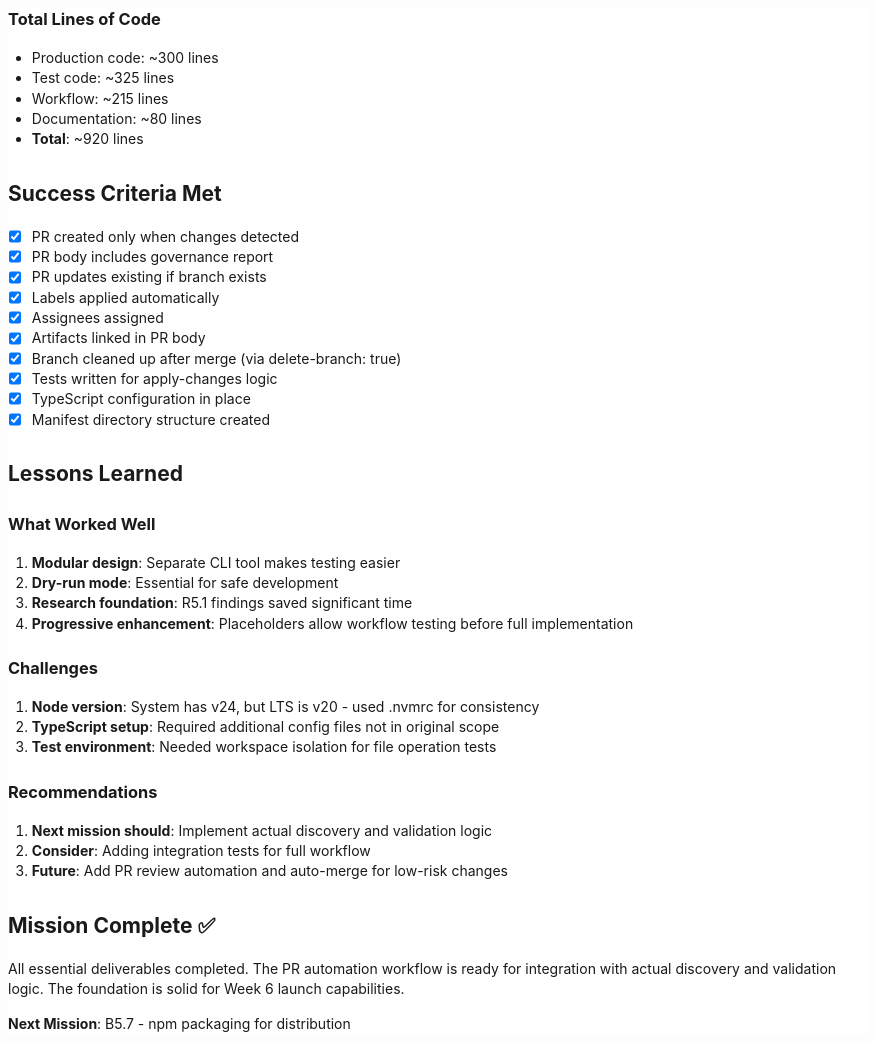 ### Total Lines of Code
- Production code: ~300 lines
- Test code: ~325 lines
- Workflow: ~215 lines
- Documentation: ~80 lines
- **Total**: ~920 lines

## Success Criteria Met

- [x] PR created only when changes detected
- [x] PR body includes governance report
- [x] PR updates existing if branch exists
- [x] Labels applied automatically
- [x] Assignees assigned
- [x] Artifacts linked in PR body
- [x] Branch cleaned up after merge (via delete-branch: true)
- [x] Tests written for apply-changes logic
- [x] TypeScript configuration in place
- [x] Manifest directory structure created

## Lessons Learned

### What Worked Well
1. **Modular design**: Separate CLI tool makes testing easier
2. **Dry-run mode**: Essential for safe development
3. **Research foundation**: R5.1 findings saved significant time
4. **Progressive enhancement**: Placeholders allow workflow testing before full implementation

### Challenges
1. **Node version**: System has v24, but LTS is v20 - used .nvmrc for consistency
2. **TypeScript setup**: Required additional config files not in original scope
3. **Test environment**: Needed workspace isolation for file operation tests

### Recommendations
1. **Next mission should**: Implement actual discovery and validation logic
2. **Consider**: Adding integration tests for full workflow
3. **Future**: Add PR review automation and auto-merge for low-risk changes

## Mission Complete ✅

All essential deliverables completed. The PR automation workflow is ready for integration with actual discovery and validation logic. The foundation is solid for Week 6 launch capabilities.

**Next Mission**: B5.7 - npm packaging for distribution
